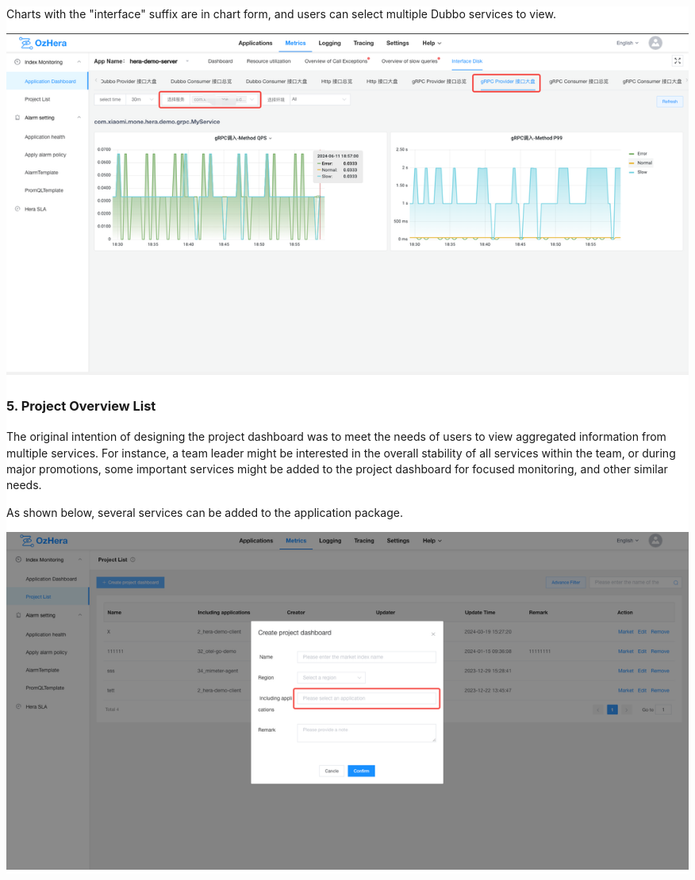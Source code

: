 Charts with the "interface" suffix are in chart form, and users can select multiple Dubbo services to view.

![ozhera-interface-large-cap.png](images/en/ozhera-interface-large-cap.png)

### 5. Project Overview List

The original intention of designing the project dashboard was to meet the needs of users to view aggregated information from multiple services. For instance, a team leader might be interested in the overall stability of all services within the team, or during major promotions, some important services might be added to the project dashboard for focused monitoring, and other similar needs.

As shown below, several services can be added to the application package.

![ozhera-create-large-cap.png](images/en/ozhera-create-large-cap.png)
